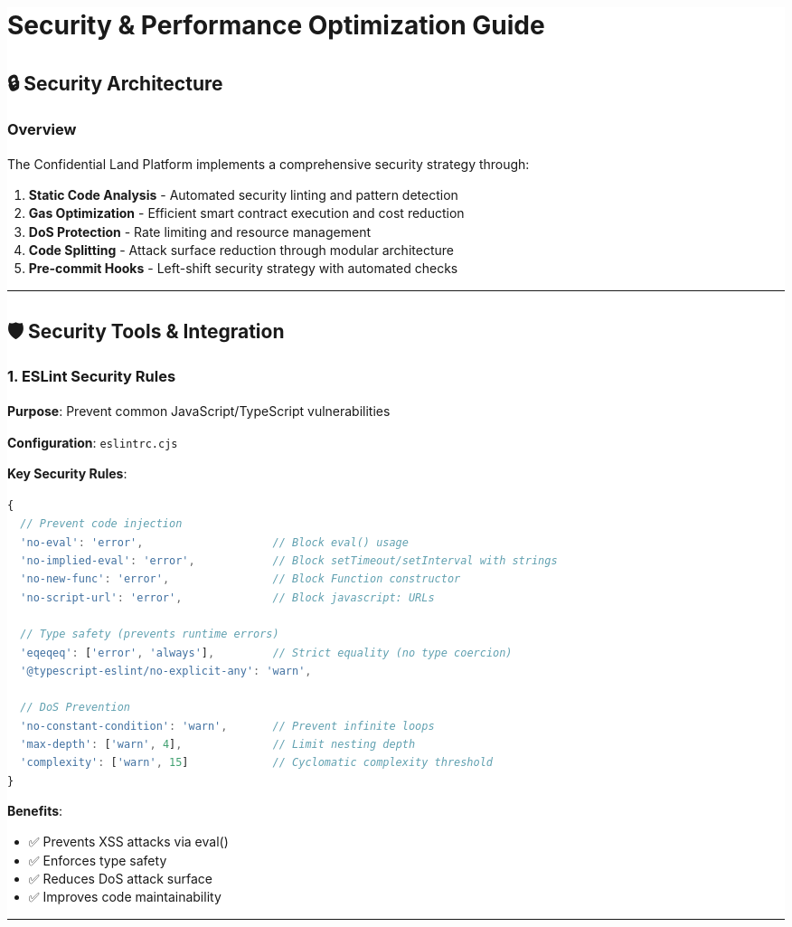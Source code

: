 # Security & Performance Optimization Guide

## 🔒 Security Architecture

### Overview

The Confidential Land Platform implements a comprehensive security strategy through:

1. **Static Code Analysis** - Automated security linting and pattern detection
2. **Gas Optimization** - Efficient smart contract execution and cost reduction
3. **DoS Protection** - Rate limiting and resource management
4. **Code Splitting** - Attack surface reduction through modular architecture
5. **Pre-commit Hooks** - Left-shift security strategy with automated checks

---

## 🛡️ Security Tools & Integration

### 1. ESLint Security Rules

**Purpose**: Prevent common JavaScript/TypeScript vulnerabilities

**Configuration**: `eslintrc.cjs`

**Key Security Rules**:

```javascript
{
  // Prevent code injection
  'no-eval': 'error',                    // Block eval() usage
  'no-implied-eval': 'error',            // Block setTimeout/setInterval with strings
  'no-new-func': 'error',                // Block Function constructor
  'no-script-url': 'error',              // Block javascript: URLs

  // Type safety (prevents runtime errors)
  'eqeqeq': ['error', 'always'],         // Strict equality (no type coercion)
  '@typescript-eslint/no-explicit-any': 'warn',

  // DoS Prevention
  'no-constant-condition': 'warn',       // Prevent infinite loops
  'max-depth': ['warn', 4],              // Limit nesting depth
  'complexity': ['warn', 15]             // Cyclomatic complexity threshold
}
```

**Benefits**:
- ✅ Prevents XSS attacks via eval()
- ✅ Enforces type safety
- ✅ Reduces DoS attack surface
- ✅ Improves code maintainability

---
